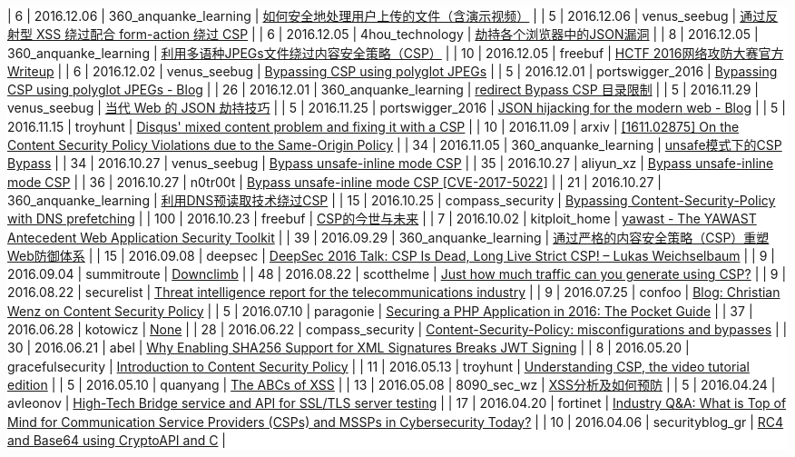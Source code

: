 | 6 | 2016.12.06 | 360_anquanke_learning | [如何安全地处理用户上传的文件（含演示视频）](https://www.anquanke.com/post/id/85058/) |
| 5 | 2016.12.06 | venus_seebug | [通过反射型 XSS 绕过配合 form-action 绕过 CSP](https://paper.seebug.org/135/) |
| 6 | 2016.12.05 | 4hou_technology | [劫持各个浏览器中的JSON漏洞](http://www.4hou.com/technology/910.html) |
| 8 | 2016.12.05 | 360_anquanke_learning | [利用多语种JPEGs文件绕过内容安全策略（CSP）](https://www.anquanke.com/post/id/85051/) |
| 10 | 2016.12.05 | freebuf | [HCTF 2016网络攻防大赛官方Writeup](http://www.freebuf.com/articles/web/121778.html) |
| 6 | 2016.12.02 | venus_seebug | [Bypassing CSP using polyglot JPEGs](https://paper.seebug.org/133/) |
| 5 | 2016.12.01 | portswigger_2016 | [Bypassing CSP using polyglot JPEGs - Blog](https://portswigger.net/blog/bypassing-csp-using-polyglot-jpegs) |
| 26 | 2016.12.01 | 360_anquanke_learning | [redirect Bypass CSP 目录限制](https://www.anquanke.com/post/id/85024/) |
| 5 | 2016.11.29 | venus_seebug | [当代 Web 的 JSON 劫持技巧](https://paper.seebug.org/130/) |
| 5 | 2016.11.25 | portswigger_2016 | [JSON hijacking for the modern web - Blog](https://portswigger.net/blog/json-hijacking-for-the-modern-web) |
| 5 | 2016.11.15 | troyhunt | [Disqus' mixed content problem and fixing it with a CSP](https://www.troyhunt.com/disqus-mixed-content-problem-and-fixing-it-with-a-csp/) |
| 10 | 2016.11.09 | arxiv | [[1611.02875] On the Content Security Policy Violations due to the Same-Origin Policy](https://arxiv.org/abs/1611.02875) |
| 34 | 2016.11.05 | 360_anquanke_learning | [unsafe模式下的CSP Bypass](https://www.anquanke.com/post/id/84853/) |
| 34 | 2016.10.27 | venus_seebug | [Bypass unsafe-inline mode CSP](https://paper.seebug.org/91/) |
| 35 | 2016.10.27 | aliyun_xz | [Bypass unsafe-inline mode CSP](https://xz.aliyun.com/t/444) |
| 36 | 2016.10.27 | n0tr00t | [Bypass unsafe-inline mode CSP [CVE-2017-5022]](https://n0tr00t.com/2016/10/27/Bypass_unsafe_inline_mode_CSP.html) |
| 21 | 2016.10.27 | 360_anquanke_learning | [利用DNS预读取技术绕过CSP](https://www.anquanke.com/post/id/84803/) |
| 15 | 2016.10.25 | compass_security | [Bypassing Content-Security-Policy with DNS prefetching](https://blog.compass-security.com/2016/10/bypassing-content-security-policy-with-dns-prefetching/) |
| 100 | 2016.10.23 | freebuf | [CSP的今世与未来](http://www.freebuf.com/articles/web/116836.html) |
| 7 | 2016.10.02 | kitploit_home | [yawast - The YAWAST Antecedent Web Application Security Toolkit](https://www.kitploit.com/2016/10/yawast-yawast-antecedent-web.html) |
| 39 | 2016.09.29 | 360_anquanke_learning | [通过严格的内容安全策略（CSP）重塑Web防御体系](https://www.anquanke.com/post/id/84655/) |
| 15 | 2016.09.08 | deepsec | [DeepSec 2016 Talk: CSP Is Dead, Long Live Strict CSP! – Lukas Weichselbaum](http://blog.deepsec.net/deepsec2016-talk-bypass-content-security-policy-csp-lukas-weichselbaum/) |
| 9 | 2016.09.04 | summitroute | [Downclimb](https://summitroute.com/blog/2016/09/04/downclimb/) |
| 48 | 2016.08.22 | scotthelme | [Just how much traffic can you generate using CSP?](https://scotthelme.co.uk/just-how-much-traffic-can-you-generate-using-csp/) |
| 9 | 2016.08.22 | securelist | [Threat intelligence report for the telecommunications industry](https://securelist.com/threat-intelligence-report-for-the-telecommunications-industry/75846/) |
| 9 | 2016.07.25 | confoo | [Blog: Christian Wenz on Content Security Policy](https://confoo.ca/en/blog/yvr2016/christian-wenz-security) |
| 5 | 2016.07.10 | paragonie | [Securing a PHP Application in 2016: The Pocket Guide](https://paragonie.com/blog/2016/07/securing-php-application-in-2016-pocket-guide) |
| 37 | 2016.06.28 | kotowicz | [None](http://blog.kotowicz.net/2016/06/reflections-on-trusting-csp.html) |
| 28 | 2016.06.22 | compass_security | [Content-Security-Policy: misconfigurations and bypasses](https://blog.compass-security.com/2016/06/content-security-policy-misconfigurations-and-bypasses/) |
| 30 | 2016.06.21 | abel | [Why Enabling SHA256 Support for XML Signatures Breaks JWT Signing](https://coding.abel.nu/2016/06/why-enabling-sha256-support-for-xml-signatures-breaks-jwt-signing/) |
| 8 | 2016.05.20 | gracefulsecurity | [Introduction to Content Security Policy](https://www.gracefulsecurity.com/introduction-to-content-security-policy/) |
| 11 | 2016.05.13 | troyhunt | [Understanding CSP, the video tutorial edition](https://www.troyhunt.com/understanding-csp-the-video-tutorial-edition/) |
| 5 | 2016.05.10 | quanyang | [The ABCs of XSS](https://quanyang.github.io/the-abcs-of-xss/) |
| 13 | 2016.05.08 | 8090_sec_wz | [XSS分析及如何预防](http://www.8090-sec.com/archives/2248) |
| 5 | 2016.04.24 | avleonov | [High-Tech Bridge service and API for SSL/TLS server testing](https://avleonov.com/2016/04/24/high-tech-bridge-service-and-api-for-ssltls-server-testing/) |
| 17 | 2016.04.20 | fortinet | [Industry Q&A: What is Top of Mind for Communication Service Providers (CSPs) and MSSPs in Cybersecurity Today?](https://www.fortinet.com/blog/industry-trends/industry-q-a-what-is-top-of-mind-for-communication-service-providers-csps-and-mssps-in-cybersecurity-today.html) |
| 10 | 2016.04.06 | securityblog_gr | [RC4 and Base64 using CryptoAPI and C](http://securityblog.gr/3328/rc4-and-base64-using-cryptoapi-and-c/) |
